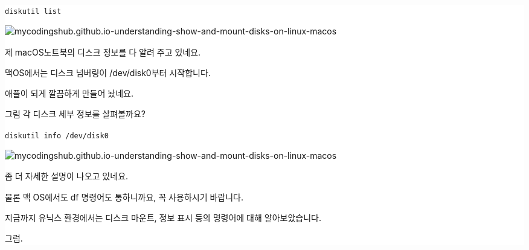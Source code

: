 ```bash
diskutil list
```

![mycodingshub.github.io-understanding-show-and-mount-disks-on-linux-macos](https://blogger.googleusercontent.com/img/a/AVvXsEie0p2kMjM0V3wE0a9qqZ3ys-DJ3e5zdCtnORSUUzdiWCXbs5Ci_LzrCDQ7P3TDzPUOQiU14rka398XNm-HBBOHcZQvS4_WU3kssP8mHRDE3FLN978OL-QetlqLlrz_aXGIU1rdhlxEAM189sWkfZNFip5JerrCr-3c1_jc0qZ7JT1yoH3ded9muxyr)

제 macOS노트북의 디스크 정보를 다 알려 주고 있네요.

맥OS에서는 디스크 넘버링이 /dev/disk0부터 시작합니다.

애플이 되게 깔끔하게 만들어 놨네요.

그럼 각 디스크 세부 정보를 살펴볼까요?

```bash
diskutil info /dev/disk0
```

![mycodingshub.github.io-understanding-show-and-mount-disks-on-linux-macos](https://blogger.googleusercontent.com/img/a/AVvXsEgEaNsbVh3lGZJpruP2chpMMZjo0I4JT8hL98T40x8881dg_coBnk4i-LvDIqYD-QGx3FNMEf5SjxpoCMNNHuMooyi80j7yxI7osFhvJpowgdb3Sfp-pD1Q_fXAxnK-5Q17z1tQUOo7z37mYGSU-SerL0jX85f4CpgwF5Qz6xZPgJFJ-PQBtd4otRdR)

좀 더 자세한 설명이 나오고 있네요.

물론 맥 OS에서도 df 명령어도 통하니까요, 꼭 사용하시기 바랍니다.

지금까지 유닉스 환경에서는 디스크 마운트, 정보 표시 등의 명령어에 대해 알아보았습니다.

그럼.
